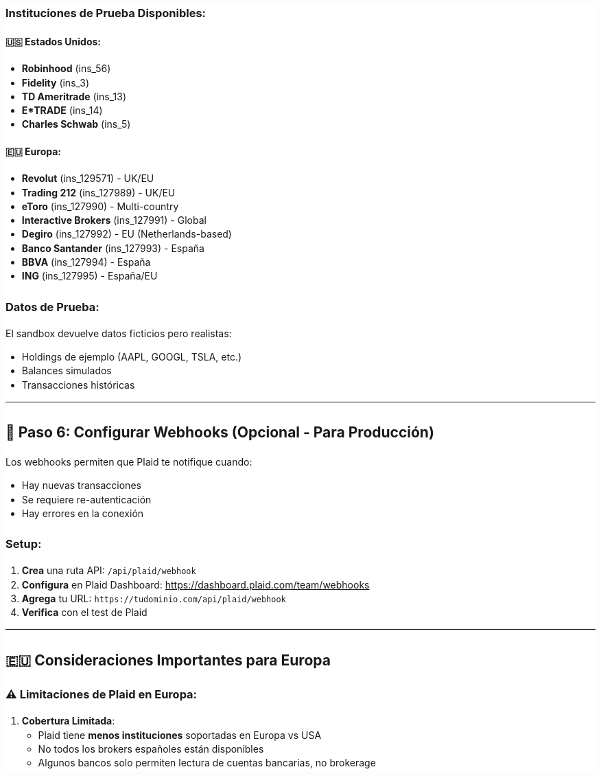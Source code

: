 ### Instituciones de Prueba Disponibles:

#### 🇺🇸 Estados Unidos:
- **Robinhood** (ins_56)
- **Fidelity** (ins_3)
- **TD Ameritrade** (ins_13)
- **E*TRADE** (ins_14)
- **Charles Schwab** (ins_5)

#### 🇪🇺 Europa:
- **Revolut** (ins_129571) - UK/EU
- **Trading 212** (ins_127989) - UK/EU
- **eToro** (ins_127990) - Multi-country
- **Interactive Brokers** (ins_127991) - Global
- **Degiro** (ins_127992) - EU (Netherlands-based)
- **Banco Santander** (ins_127993) - España
- **BBVA** (ins_127994) - España
- **ING** (ins_127995) - España/EU

### Datos de Prueba:
El sandbox devuelve datos ficticios pero realistas:
- Holdings de ejemplo (AAPL, GOOGL, TSLA, etc.)
- Balances simulados
- Transacciones históricas

---

## 🔄 Paso 6: Configurar Webhooks (Opcional - Para Producción)

Los webhooks permiten que Plaid te notifique cuando:
- Hay nuevas transacciones
- Se requiere re-autenticación
- Hay errores en la conexión

### Setup:
1. **Crea** una ruta API: `/api/plaid/webhook`
2. **Configura** en Plaid Dashboard: https://dashboard.plaid.com/team/webhooks
3. **Agrega** tu URL: `https://tudominio.com/api/plaid/webhook`
4. **Verifica** con el test de Plaid

---

## 🇪🇺 **Consideraciones Importantes para Europa**

### ⚠️ **Limitaciones de Plaid en Europa:**

1. **Cobertura Limitada**:
   - Plaid tiene **menos instituciones** soportadas en Europa vs USA
   - No todos los brokers españoles están disponibles
   - Algunos bancos solo permiten lectura de cuentas bancarias, no brokerage
